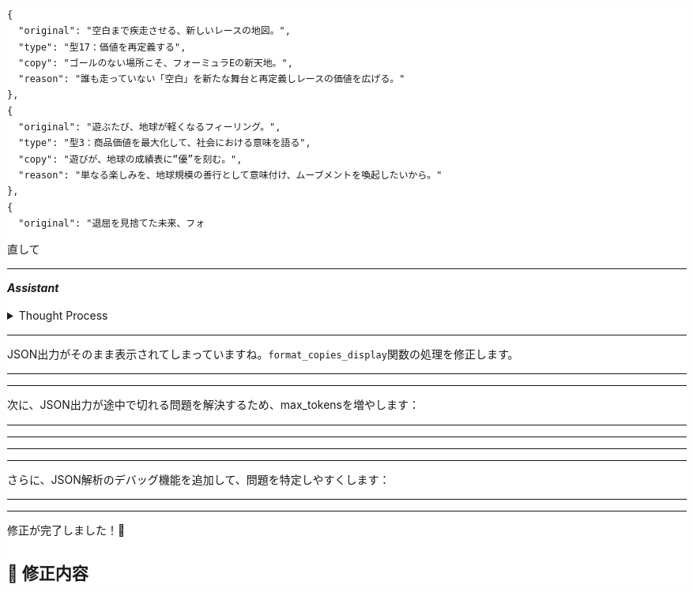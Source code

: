     {
      "original": "空白まで疾走させる、新しいレースの地図。",
      "type": "型17：価値を再定義する",
      "copy": "ゴールのない場所こそ、フォーミュラEの新天地。",
      "reason": "誰も走っていない「空白」を新たな舞台と再定義しレースの価値を広げる。"
    },
    {
      "original": "遊ぶたび、地球が軽くなるフィーリング。",
      "type": "型3：商品価値を最大化して、社会における意味を語る",
      "copy": "遊びが、地球の成績表に“優”を刻む。",
      "reason": "単なる楽しみを、地球規模の善行として意味付け、ムーブメントを喚起したいから。"
    },
    {
      "original": "退屈を見捨てた未来、フォ

直して

---

_**Assistant**_

<think><details><summary>Thought Process</summary></details></think>

---

JSON出力がそのまま表示されてしまっていますね。`format_copies_display`関数の処理を修正します。

---



---

次に、JSON出力が途中で切れる問題を解決するため、max_tokensを増やします：

---



---



---



---

さらに、JSON解析のデバッグ機能を追加して、問題を特定しやすくします：

---



---

修正が完了しました！🎯

## 🔧 修正内容

